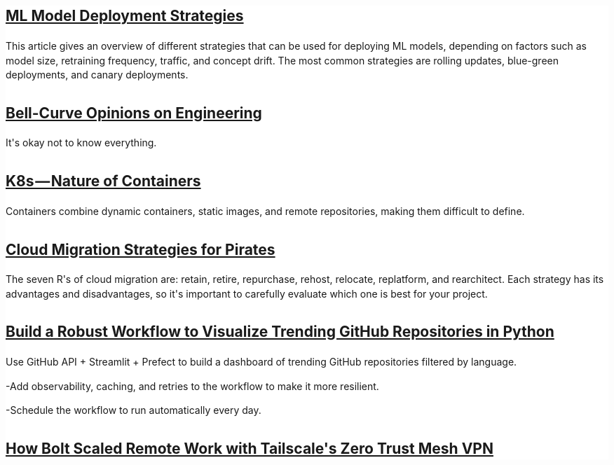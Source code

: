   

## [ML Model Deployment Strategies](https://medium.com/@yashaswi_nayak/ml-model-deployment-strategies-72044b3c1410)

This article gives an overview of different strategies that can be used for deploying ML models, depending on factors such as model size, retraining frequency, traffic, and concept drift. The most common strategies are rolling updates, blue-green deployments, and canary deployments.

  

## [Bell-Curve Opinions on Engineering](https://matt-rickard.com/bell-curve-ideas/)

  

It's okay not to know everything.

  

## [K8s — Nature of Containers](https://tonylixu.medium.com/k8s-nature-of-containers-34ab6e165e15)

Containers combine dynamic containers, static images, and remote repositories, making them difficult to define.

  

## [Cloud Migration Strategies for Pirates](https://faun.pub/cloud-migration-strategies-for-pirates-1b4f1ff7bff0?source=rss----10d1a7495d39---4)

The seven R's of cloud migration are: retain, retire, repurchase, rehost, relocate, replatform, and rearchitect. Each strategy has its advantages and disadvantages, so it's important to carefully evaluate which one is best for your project.

  

## [Build a Robust Workflow to Visualize Trending GitHub Repositories in Python](https://towardsdatascience.com/build-a-robust-workflow-to-visualize-trending-github-repositories-in-python-98f2fc3e9a86)

Use GitHub API + Streamlit + Prefect to build a dashboard of trending GitHub repositories filtered by language.

-Add observability, caching, and retries to the workflow to make it more resilient.

-Schedule the workflow to run automatically every day.

  

## [How Bolt Scaled Remote Work with Tailscale's Zero Trust Mesh VPN](https://thenewstack.io/how-bolt-scaled-remote-work-with-tailscales-zero-trust-mesh-vpn/)

  